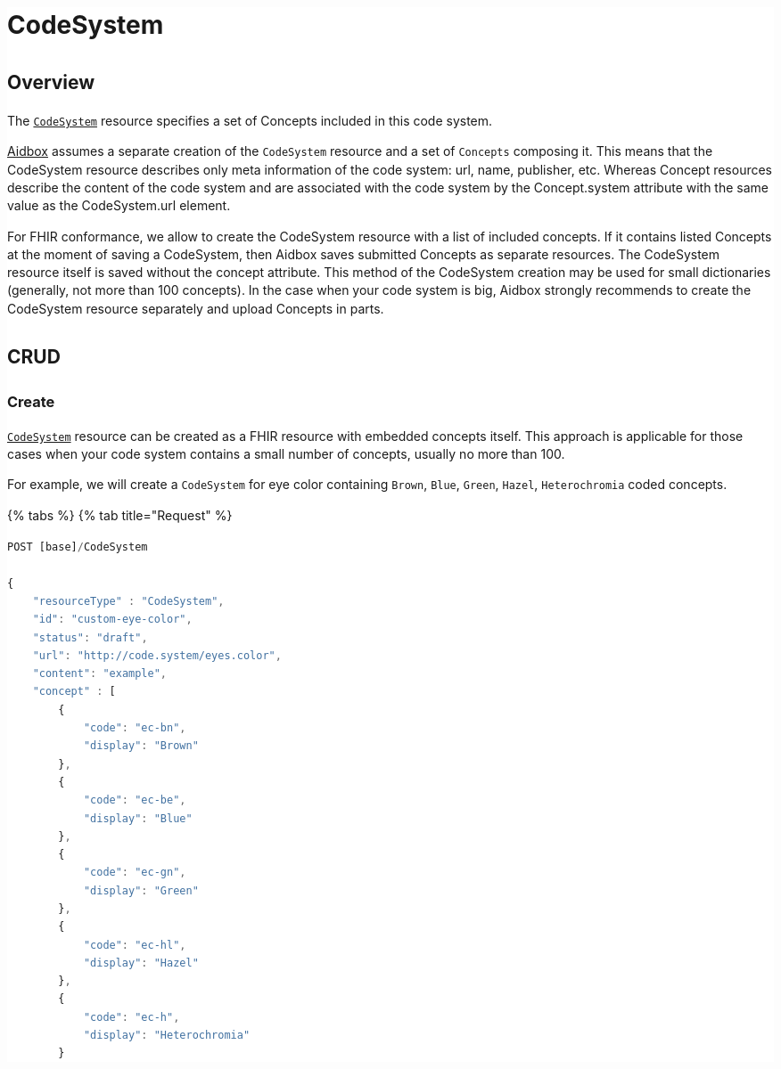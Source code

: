 # CodeSystem

## Overview

The [`CodeSystem`](https://www.hl7.org/fhir/codesystem.html) resource specifies a set of Concepts included in this code system.&#x20;

[Aidbox](https://www.health-samurai.io/aidbox) assumes a separate creation of the `CodeSystem` resource and a set of `Concepts` composing it. This means that the CodeSystem resource describes only meta information of the code system: url, name, publisher, etc. Whereas Concept resources describe the content of the code system and are associated with the code system by the Concept.system attribute with the same value as the CodeSystem.url element.

For FHIR conformance, we allow to create the CodeSystem resource with a list of included concepts. If it contains listed Concepts at the moment of saving a CodeSystem, then Aidbox saves submitted Concepts as separate resources. The CodeSystem resource itself is saved without the concept attribute. This method of the CodeSystem creation may be used for small dictionaries (generally, not more than 100 concepts). In the case when your code system is big, Aidbox strongly recommends to create the CodeSystem resource separately and upload Concepts in parts.

## CRUD

### Create

[`CodeSystem`](https://www.hl7.org/fhir/codesystem.html) resource can be created as a FHIR resource with embedded concepts itself. This approach is applicable for those cases when your code system contains a small number of concepts, usually no more than 100.&#x20;

For example, we will create a `CodeSystem` for eye color containing `Brown`, `Blue`, `Green`, `Hazel`,  `Heterochromia` coded concepts.

{% tabs %}
{% tab title="Request" %}
```javascript
POST [base]/CodeSystem

{
	"resourceType" : "CodeSystem",
	"id": "custom-eye-color",
	"status": "draft",
	"url": "http://code.system/eyes.color",
	"content": "example",
	"concept" : [     
		{
			"code": "ec-bn",
			"display": "Brown"
		},
		{
			"code": "ec-be",
			"display": "Blue"
		},
		{
			"code": "ec-gn",
			"display": "Green"
		},
		{
			"code": "ec-hl",
			"display": "Hazel"
		},
		{
			"code": "ec-h",
			"display": "Heterochromia"
		}
```